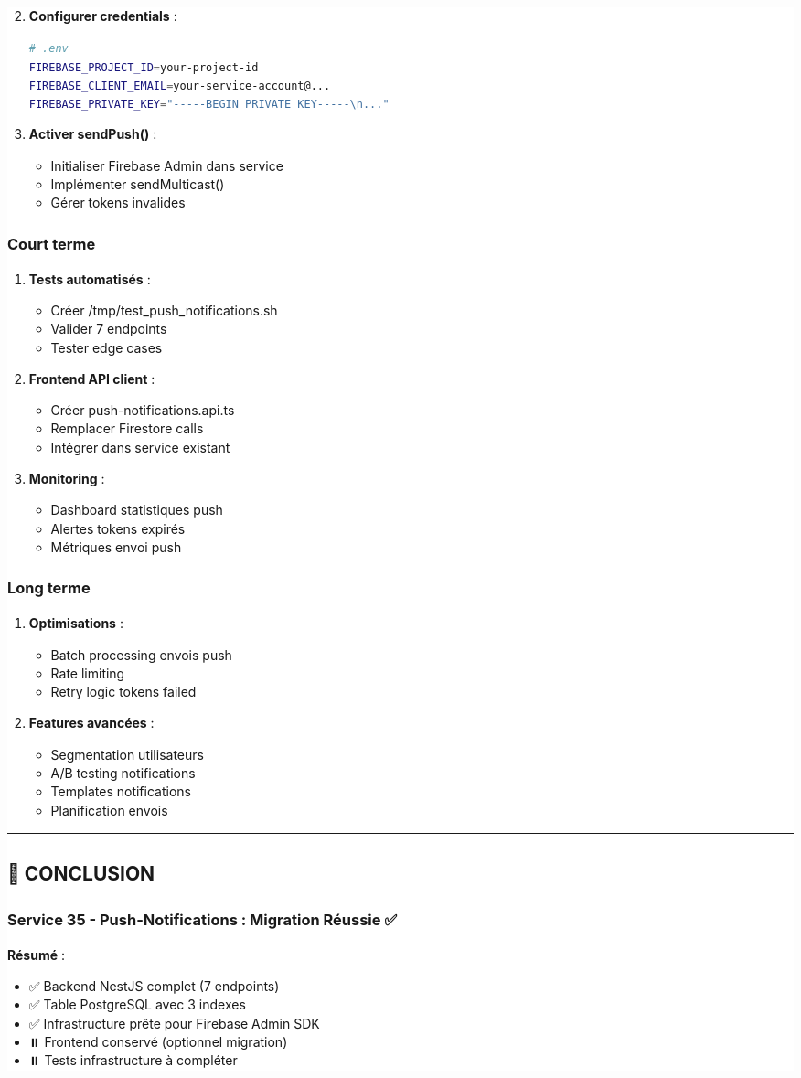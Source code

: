 2. **Configurer credentials** :
   ```bash
   # .env
   FIREBASE_PROJECT_ID=your-project-id
   FIREBASE_CLIENT_EMAIL=your-service-account@...
   FIREBASE_PRIVATE_KEY="-----BEGIN PRIVATE KEY-----\n..."
   ```

3. **Activer sendPush()** :
   - Initialiser Firebase Admin dans service
   - Implémenter sendMulticast()
   - Gérer tokens invalides

### Court terme

1. **Tests automatisés** :
   - Créer /tmp/test_push_notifications.sh
   - Valider 7 endpoints
   - Tester edge cases

2. **Frontend API client** :
   - Créer push-notifications.api.ts
   - Remplacer Firestore calls
   - Intégrer dans service existant

3. **Monitoring** :
   - Dashboard statistiques push
   - Alertes tokens expirés
   - Métriques envoi push

### Long terme

1. **Optimisations** :
   - Batch processing envois push
   - Rate limiting
   - Retry logic tokens failed

2. **Features avancées** :
   - Segmentation utilisateurs
   - A/B testing notifications
   - Templates notifications
   - Planification envois

---

## 📝 CONCLUSION

### Service 35 - Push-Notifications : Migration Réussie ✅

**Résumé** :
- ✅ Backend NestJS complet (7 endpoints)
- ✅ Table PostgreSQL avec 3 indexes
- ✅ Infrastructure prête pour Firebase Admin SDK
- ⏸️ Frontend conservé (optionnel migration)
- ⏸️ Tests infrastructure à compléter
